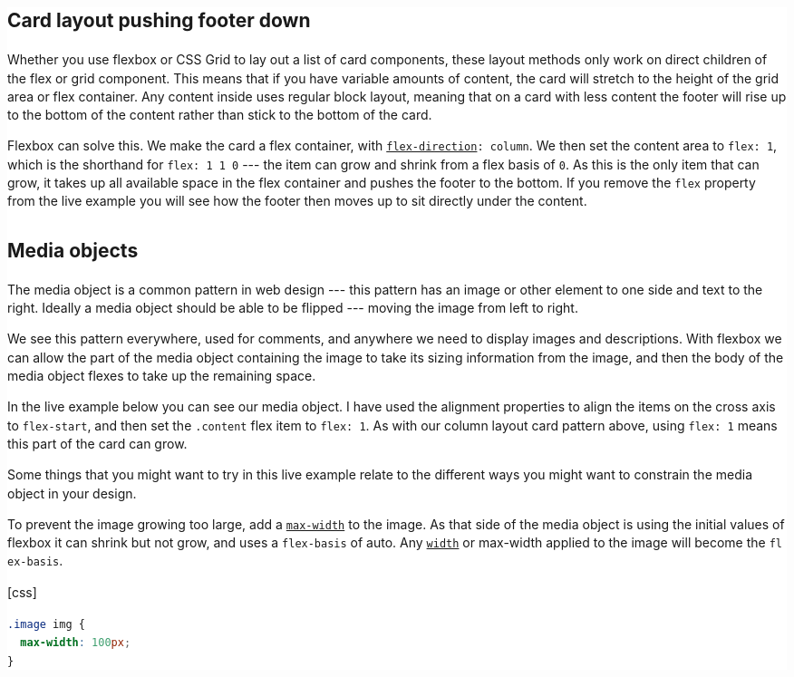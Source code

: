 Card layout pushing footer down
-------------------------------

Whether you use flexbox or CSS Grid to lay out a list of card
components, these layout methods only work on direct children of the
flex or grid component. This means that if you have variable amounts of
content, the card will stretch to the height of the grid area or flex
container. Any content inside uses regular block layout, meaning that on
a card with less content the footer will rise up to the bottom of the
content rather than stick to the bottom of the card.

Flexbox can solve this. We make the card a flex container, with
[`flex-direction`](flex-direction.md)`: column`. We then set the content
area to `flex: 1`, which is the shorthand for `flex: 1 1 0` --- the item
can grow and shrink from a flex basis of `0`. As this is the only item
that can grow, it takes up all available space in the flex container and
pushes the footer to the bottom. If you remove the `flex` property from
the live example you will see how the footer then moves up to sit
directly under the content.

Media objects
-------------

The media object is a common pattern in web design --- this pattern has
an image or other element to one side and text to the right. Ideally a
media object should be able to be flipped --- moving the image from left
to right.

We see this pattern everywhere, used for comments, and anywhere we need
to display images and descriptions. With flexbox we can allow the part
of the media object containing the image to take its sizing information
from the image, and then the body of the media object flexes to take up
the remaining space.

In the live example below you can see our media object. I have used the
alignment properties to align the items on the cross axis to
`flex-start`, and then set the `.content` flex item to `flex: 1`. As
with our column layout card pattern above, using `flex: 1` means this
part of the card can grow.

Some things that you might want to try in this live example relate to
the different ways you might want to constrain the media object in your
design.

To prevent the image growing too large, add a
[`max-width`](max-width.md) to the image. As that side of the media
object is using the initial values of flexbox it can shrink but not
grow, and uses a `flex-basis` of auto. Any [`width`](_Resources/Markup%20And%20Styling/css/width.md) or
max-width applied to the image will become the `flex-basis`.

[css]

```css
.image img {
  max-width: 100px;
}
```
